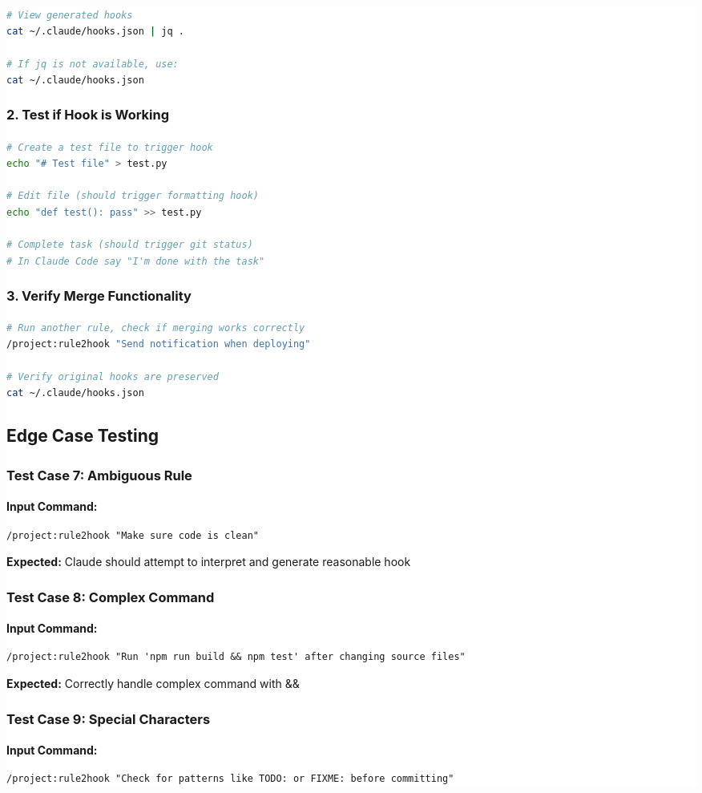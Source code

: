 ```bash
# View generated hooks
cat ~/.claude/hooks.json | jq .

# If jq is not available, use:
cat ~/.claude/hooks.json
```

### 2. Test if Hook is Working

```bash
# Create a test file to trigger hook
echo "# Test file" > test.py

# Edit file (should trigger formatting hook)
echo "def test(): pass" >> test.py

# Complete task (should trigger git status)
# In Claude Code say "I'm done with the task"
```

### 3. Verify Merge Functionality

```bash
# Run another rule, check if merging works correctly
/project:rule2hook "Send notification when deploying"

# Verify original hooks are preserved
cat ~/.claude/hooks.json
```

## Edge Case Testing

### Test Case 7: Ambiguous Rule

**Input Command:**
```
/project:rule2hook "Make sure code is clean"
```

**Expected:** Claude should attempt to interpret and generate reasonable hook

### Test Case 8: Complex Command

**Input Command:**
```
/project:rule2hook "Run 'npm run build && npm test' after changing source files"
```

**Expected:** Correctly handle complex command with &&

### Test Case 9: Special Characters

**Input Command:**
```
/project:rule2hook "Check for patterns like TODO: or FIXME: before committing"
```
